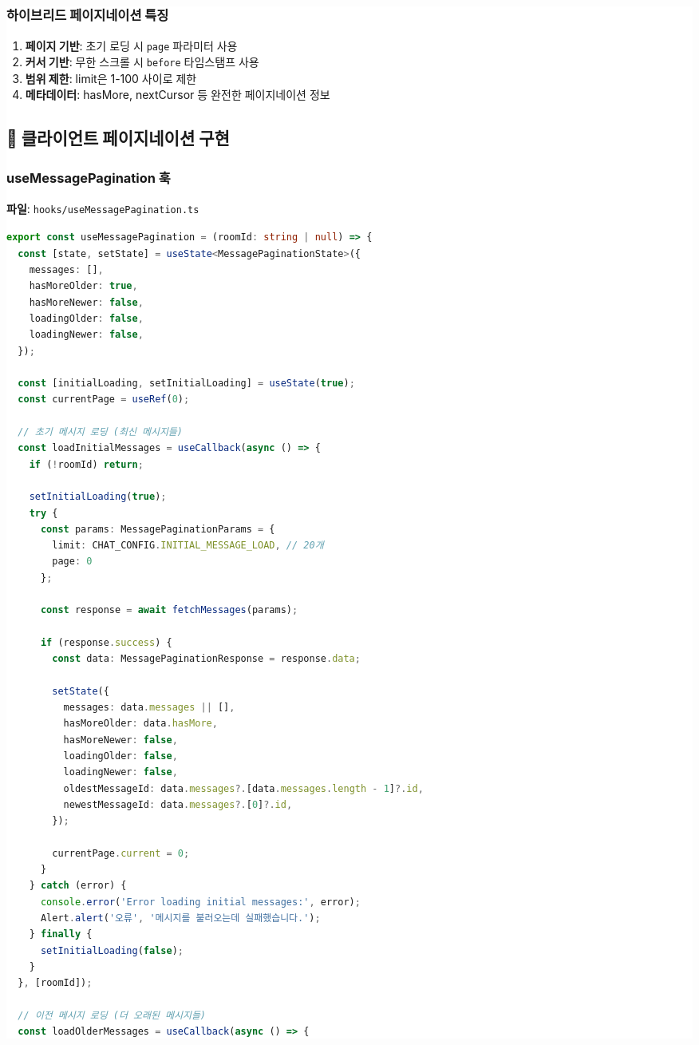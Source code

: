 ### 하이브리드 페이지네이션 특징
1. **페이지 기반**: 초기 로딩 시 `page` 파라미터 사용
2. **커서 기반**: 무한 스크롤 시 `before` 타임스탬프 사용
3. **범위 제한**: limit은 1-100 사이로 제한
4. **메타데이터**: hasMore, nextCursor 등 완전한 페이지네이션 정보

## 📱 클라이언트 페이지네이션 구현

### useMessagePagination 훅

**파일**: `hooks/useMessagePagination.ts`

```typescript
export const useMessagePagination = (roomId: string | null) => {
  const [state, setState] = useState<MessagePaginationState>({
    messages: [],
    hasMoreOlder: true,
    hasMoreNewer: false,
    loadingOlder: false,
    loadingNewer: false,
  });

  const [initialLoading, setInitialLoading] = useState(true);
  const currentPage = useRef(0);

  // 초기 메시지 로딩 (최신 메시지들)
  const loadInitialMessages = useCallback(async () => {
    if (!roomId) return;

    setInitialLoading(true);
    try {
      const params: MessagePaginationParams = {
        limit: CHAT_CONFIG.INITIAL_MESSAGE_LOAD, // 20개
        page: 0
      };

      const response = await fetchMessages(params);
      
      if (response.success) {
        const data: MessagePaginationResponse = response.data;
        
        setState({
          messages: data.messages || [],
          hasMoreOlder: data.hasMore,
          hasMoreNewer: false,
          loadingOlder: false,
          loadingNewer: false,
          oldestMessageId: data.messages?.[data.messages.length - 1]?.id,
          newestMessageId: data.messages?.[0]?.id,
        });
        
        currentPage.current = 0;
      }
    } catch (error) {
      console.error('Error loading initial messages:', error);
      Alert.alert('오류', '메시지를 불러오는데 실패했습니다.');
    } finally {
      setInitialLoading(false);
    }
  }, [roomId]);

  // 이전 메시지 로딩 (더 오래된 메시지들)
  const loadOlderMessages = useCallback(async () => {
```